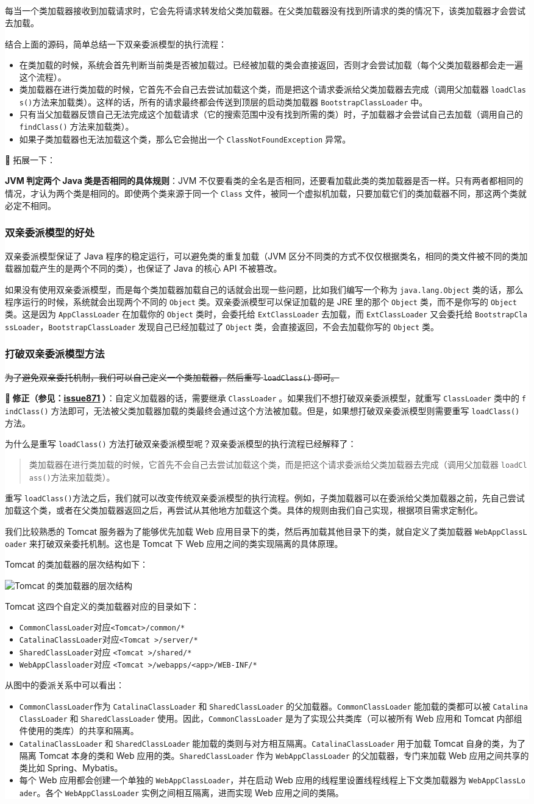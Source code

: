
每当一个类加载器接收到加载请求时，它会先将请求转发给父类加载器。在父类加载器没有找到所请求的类的情况下，该类加载器才会尝试去加载。

结合上面的源码，简单总结一下双亲委派模型的执行流程：

- 在类加载的时候，系统会首先判断当前类是否被加载过。已经被加载的类会直接返回，否则才会尝试加载（每个父类加载器都会走一遍这个流程）。
- 类加载器在进行类加载的时候，它首先不会自己去尝试加载这个类，而是把这个请求委派给父类加载器去完成（调用父加载器 `loadClass()`方法来加载类）。这样的话，所有的请求最终都会传送到顶层的启动类加载器 `BootstrapClassLoader` 中。
- 只有当父加载器反馈自己无法完成这个加载请求（它的搜索范围中没有找到所需的类）时，子加载器才会尝试自己去加载（调用自己的 `findClass()` 方法来加载类）。
- 如果子类加载器也无法加载这个类，那么它会抛出一个 `ClassNotFoundException` 异常。

🌈 拓展一下：

**JVM 判定两个 Java 类是否相同的具体规则**：JVM 不仅要看类的全名是否相同，还要看加载此类的类加载器是否一样。只有两者都相同的情况，才认为两个类是相同的。即使两个类来源于同一个 `Class` 文件，被同一个虚拟机加载，只要加载它们的类加载器不同，那这两个类就必定不相同。

### 双亲委派模型的好处

双亲委派模型保证了 Java 程序的稳定运行，可以避免类的重复加载（JVM 区分不同类的方式不仅仅根据类名，相同的类文件被不同的类加载器加载产生的是两个不同的类），也保证了 Java 的核心 API 不被篡改。

如果没有使用双亲委派模型，而是每个类加载器加载自己的话就会出现一些问题，比如我们编写一个称为 `java.lang.Object` 类的话，那么程序运行的时候，系统就会出现两个不同的 `Object` 类。双亲委派模型可以保证加载的是 JRE 里的那个 `Object` 类，而不是你写的 `Object` 类。这是因为 `AppClassLoader` 在加载你的 `Object` 类时，会委托给 `ExtClassLoader` 去加载，而 `ExtClassLoader` 又会委托给 `BootstrapClassLoader`，`BootstrapClassLoader` 发现自己已经加载过了 `Object` 类，会直接返回，不会去加载你写的 `Object` 类。

### 打破双亲委派模型方法

~~为了避免双亲委托机制，我们可以自己定义一个类加载器，然后重写 `loadClass()` 即可。~~

**🐛 修正（参见：[issue871](https://github.com/Snailclimb/JavaGuide/issues/871) ）**：自定义加载器的话，需要继承 `ClassLoader` 。如果我们不想打破双亲委派模型，就重写 `ClassLoader` 类中的 `findClass()` 方法即可，无法被父类加载器加载的类最终会通过这个方法被加载。但是，如果想打破双亲委派模型则需要重写 `loadClass()` 方法。

为什么是重写 `loadClass()` 方法打破双亲委派模型呢？双亲委派模型的执行流程已经解释了：

> 类加载器在进行类加载的时候，它首先不会自己去尝试加载这个类，而是把这个请求委派给父类加载器去完成（调用父加载器 `loadClass()`方法来加载类）。

重写 `loadClass()`方法之后，我们就可以改变传统双亲委派模型的执行流程。例如，子类加载器可以在委派给父类加载器之前，先自己尝试加载这个类，或者在父类加载器返回之后，再尝试从其他地方加载这个类。具体的规则由我们自己实现，根据项目需求定制化。

我们比较熟悉的 Tomcat 服务器为了能够优先加载 Web 应用目录下的类，然后再加载其他目录下的类，就自定义了类加载器 `WebAppClassLoader` 来打破双亲委托机制。这也是 Tomcat 下 Web 应用之间的类实现隔离的具体原理。

Tomcat 的类加载器的层次结构如下：

![Tomcat 的类加载器的层次结构](https://oss.javaguide.cn/github/javaguide/java/jvm/tomcat-class-loader-parents-delegation-model.png)

Tomcat 这四个自定义的类加载器对应的目录如下：

- `CommonClassLoader`对应`<Tomcat>/common/*`
- `CatalinaClassLoader`对应`<Tomcat >/server/*`
- `SharedClassLoader`对应 `<Tomcat >/shared/*`
- `WebAppClassloader`对应 `<Tomcat >/webapps/<app>/WEB-INF/*`

从图中的委派关系中可以看出：

- `CommonClassLoader`作为 `CatalinaClassLoader` 和 `SharedClassLoader` 的父加载器。`CommonClassLoader` 能加载的类都可以被 `CatalinaClassLoader` 和 `SharedClassLoader` 使用。因此，`CommonClassLoader` 是为了实现公共类库（可以被所有 Web 应用和 Tomcat 内部组件使用的类库）的共享和隔离。
- `CatalinaClassLoader` 和 `SharedClassLoader` 能加载的类则与对方相互隔离。`CatalinaClassLoader` 用于加载 Tomcat 自身的类，为了隔离 Tomcat 本身的类和 Web 应用的类。`SharedClassLoader` 作为 `WebAppClassLoader` 的父加载器，专门来加载 Web 应用之间共享的类比如 Spring、Mybatis。
- 每个 Web 应用都会创建一个单独的 `WebAppClassLoader`，并在启动 Web 应用的线程里设置线程线程上下文类加载器为 `WebAppClassLoader`。各个 `WebAppClassLoader` 实例之间相互隔离，进而实现 Web 应用之间的类隔。

